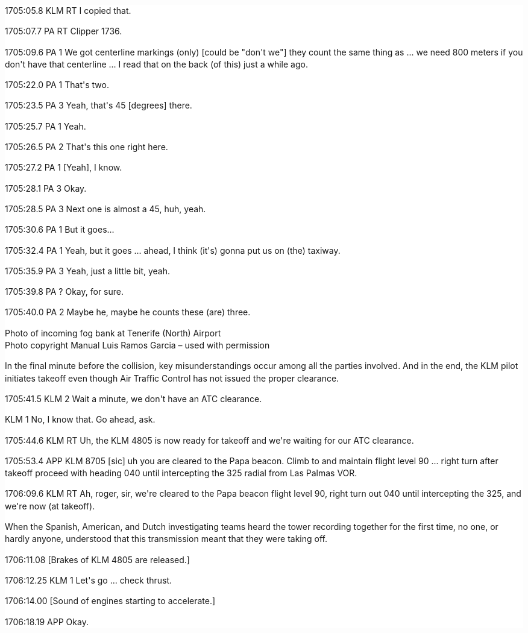 1705:05.8 KLM RT I copied that.

1705:07.7 PA RT Clipper 1736.

1705:09.6 PA 1 We got centerline markings (only) [could be "don't we"] they count the same thing as ... we need 800 meters if you don't have that centerline ... I read that on the back (of this) just a while ago.

1705:22.0 PA 1 That's two.

1705:23.5 PA 3 Yeah, that's 45 [degrees] there.

1705:25.7 PA 1 Yeah.

1705:26.5 PA 2 That's this one right here.

1705:27.2 PA 1 [Yeah], I know.

1705:28.1 PA 3 Okay.

1705:28.5 PA 3 Next one is almost a 45, huh, yeah.

1705:30.6 PA 1 But it goes...

1705:32.4 PA 1 Yeah, but it goes ... ahead, I think (it's) gonna put us on (the) taxiway.

1705:35.9 PA 3 Yeah, just a little bit, yeah.

1705:39.8 PA ? Okay, for sure.

1705:40.0 PA 2 Maybe he, maybe he counts these (are) three.

Photo of incoming fog bank at Tenerife (North) Airport  
Photo copyright Manual Luis Ramos Garcia – used with permission

In the final minute before the collision, key misunderstandings occur among all the parties involved. And in the end, the KLM pilot initiates takeoff even though Air Traffic Control has not issued the proper clearance.

1705:41.5 KLM 2 Wait a minute, we don't have an ATC clearance.

KLM 1 No, I know that. Go ahead, ask.

1705:44.6 KLM RT Uh, the KLM 4805 is now ready for takeoff and we're waiting for our ATC clearance.

1705:53.4 APP KLM 8705 [sic] uh you are cleared to the Papa beacon. Climb to and maintain flight level 90 ... right turn after takeoff proceed with heading 040 until intercepting the 325 radial from Las Palmas VOR.

1706:09.6 KLM RT Ah, roger, sir, we're cleared to the Papa beacon flight level 90, right turn out 040 until intercepting the 325, and we're now (at takeoff).

When the Spanish, American, and Dutch investigating teams heard the tower recording together for the first time, no one, or hardly anyone, understood that this transmission meant that they were taking off.

1706:11.08 [Brakes of KLM 4805 are released.]

1706:12.25 KLM 1 Let's go ... check thrust.

1706:14.00 [Sound of engines starting to accelerate.]

1706:18.19 APP Okay.
